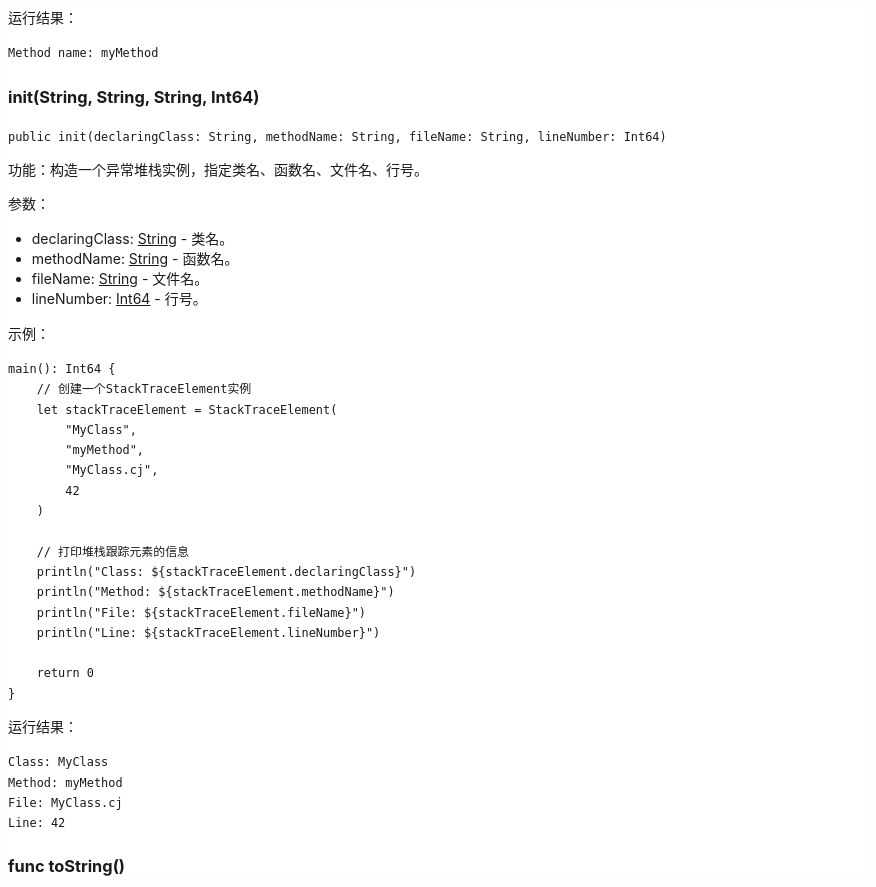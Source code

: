 ```cangjie
```

运行结果：

```text
Method name: myMethod
```

### init(String, String, String, Int64)

```cangjie
public init(declaringClass: String, methodName: String, fileName: String, lineNumber: Int64)
```

功能：构造一个异常堆栈实例，指定类名、函数名、文件名、行号。

参数：

- declaringClass: [String](core_package_structs.md#struct-string) - 类名。
- methodName: [String](core_package_structs.md#struct-string) - 函数名。
- fileName: [String](core_package_structs.md#struct-string) - 文件名。
- lineNumber: [Int64](core_package_intrinsics.md#int64) - 行号。

示例：


```cangjie
main(): Int64 {
    // 创建一个StackTraceElement实例
    let stackTraceElement = StackTraceElement(
        "MyClass", 
        "myMethod", 
        "MyClass.cj", 
        42
    )
    
    // 打印堆栈跟踪元素的信息
    println("Class: ${stackTraceElement.declaringClass}")
    println("Method: ${stackTraceElement.methodName}")
    println("File: ${stackTraceElement.fileName}")
    println("Line: ${stackTraceElement.lineNumber}")
    
    return 0
}
```

运行结果：

```text
Class: MyClass
Method: myMethod
File: MyClass.cj
Line: 42
```

### func  toString()
